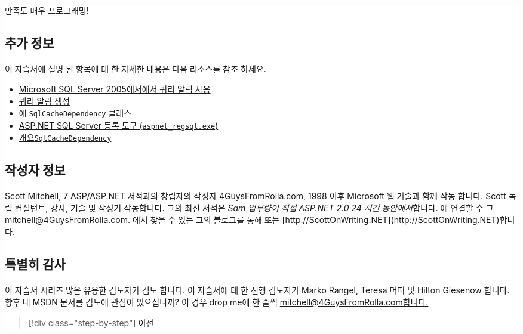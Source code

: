 만족도 매우 프로그래밍!

## <a name="further-reading"></a>추가 정보

이 자습서에 설명 된 항목에 대 한 자세한 내용은 다음 리소스를 참조 하세요.

- [Microsoft SQL Server 2005에서에서 쿼리 알림 사용](https://msdn.microsoft.com/en-us/library/ms175110.aspx)
- [쿼리 알림 생성](https://msdn.microsoft.com/en-us/library/ms188669.aspx)
- [에 `SqlCacheDependency` 클래스](https://msdn.microsoft.com/en-us/library/ms178604(VS.80).aspx)
- [ASP.NET SQL Server 등록 도구 (`aspnet_regsql.exe`)](https://msdn.microsoft.com/en-us/library/ms229862(vs.80).aspx)
- [개요`SqlCacheDependency`](http://www.aspnetresources.com/blog/sql_cache_depedency_overview.aspx)

## <a name="about-the-author"></a>작성자 정보

[Scott Mitchell](http://www.4guysfromrolla.com/ScottMitchell.shtml), 7 ASP/ASP.NET 서적과의 창립자의 작성자 [4GuysFromRolla.com](http://www.4guysfromrolla.com), 1998 이후 Microsoft 웹 기술과 함께 작동 합니다. Scott 독립 컨설턴트, 강사, 기술 및 작성기 작동합니다. 그의 최신 서적은 [ *Sam 업무량이 직접 ASP.NET 2.0 24 시간 동안에서*](https://www.amazon.com/exec/obidos/ASIN/0672327384/4guysfromrollaco)합니다. 에 연결할 수 그 [ mitchell@4GuysFromRolla.com.](mailto:mitchell@4GuysFromRolla.com) 에서 찾을 수 있는 그의 블로그를 통해 또는 [http://ScottOnWriting.NET](http://ScottOnWriting.NET)합니다.

## <a name="special-thanks-to"></a>특별히 감사

이 자습서 시리즈 많은 유용한 검토자가 검토 합니다. 이 자습서에 대 한 선행 검토자가 Marko Rangel, Teresa 머피 및 Hilton Giesenow 합니다. 향후 내 MSDN 문서를 검토에 관심이 있으십니까? 이 경우 drop me에 한 줄씩 [ mitchell@4GuysFromRolla.com합니다.](mailto:mitchell@4GuysFromRolla.com)

>[!div class="step-by-step"]
[이전](caching-data-at-application-startup-vb.md)
